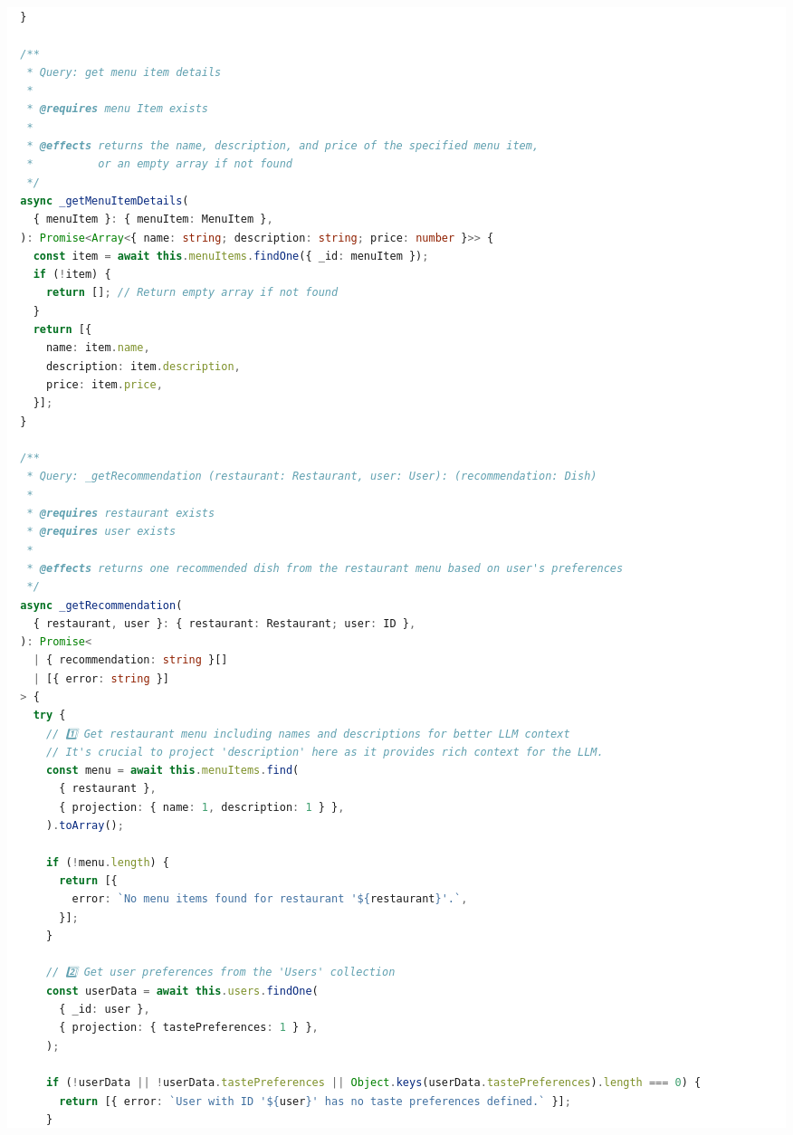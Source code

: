 ```typescript
  }

  /**
   * Query: get menu item details
   *
   * @requires menu Item exists
   *
   * @effects returns the name, description, and price of the specified menu item,
   *          or an empty array if not found
   */
  async _getMenuItemDetails(
    { menuItem }: { menuItem: MenuItem },
  ): Promise<Array<{ name: string; description: string; price: number }>> {
    const item = await this.menuItems.findOne({ _id: menuItem });
    if (!item) {
      return []; // Return empty array if not found
    }
    return [{
      name: item.name,
      description: item.description,
      price: item.price,
    }];
  }

  /**
   * Query: _getRecommendation (restaurant: Restaurant, user: User): (recommendation: Dish)
   *
   * @requires restaurant exists
   * @requires user exists
   *
   * @effects returns one recommended dish from the restaurant menu based on user's preferences
   */
  async _getRecommendation(
    { restaurant, user }: { restaurant: Restaurant; user: ID },
  ): Promise<
    | { recommendation: string }[]
    | [{ error: string }]
  > {
    try {
      // 1️⃣ Get restaurant menu including names and descriptions for better LLM context
      // It's crucial to project 'description' here as it provides rich context for the LLM.
      const menu = await this.menuItems.find(
        { restaurant },
        { projection: { name: 1, description: 1 } },
      ).toArray();

      if (!menu.length) {
        return [{
          error: `No menu items found for restaurant '${restaurant}'.`,
        }];
      }

      // 2️⃣ Get user preferences from the 'Users' collection
      const userData = await this.users.findOne(
        { _id: user },
        { projection: { tastePreferences: 1 } },
      );

      if (!userData || !userData.tastePreferences || Object.keys(userData.tastePreferences).length === 0) {
        return [{ error: `User with ID '${user}' has no taste preferences defined.` }];
      }

```